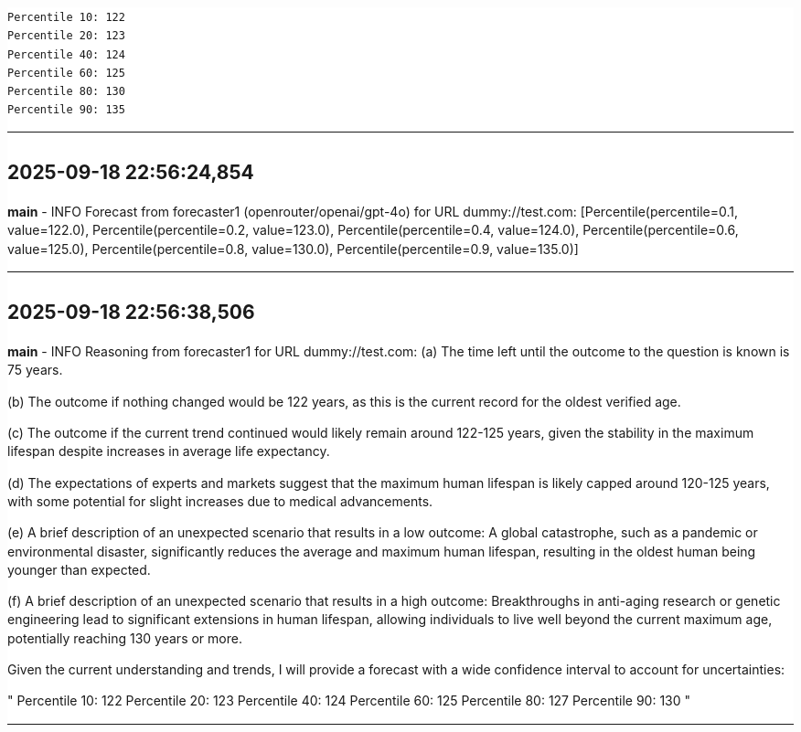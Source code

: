 ```
Percentile 10: 122
Percentile 20: 123
Percentile 40: 124
Percentile 60: 125
Percentile 80: 130
Percentile 90: 135
```

---

## 2025-09-18 22:56:24,854
__main__ - INFO
Forecast from forecaster1 (openrouter/openai/gpt-4o) for URL dummy://test.com: [Percentile(percentile=0.1, value=122.0), Percentile(percentile=0.2, value=123.0), Percentile(percentile=0.4, value=124.0), Percentile(percentile=0.6, value=125.0), Percentile(percentile=0.8, value=130.0), Percentile(percentile=0.9, value=135.0)]

---

## 2025-09-18 22:56:38,506
__main__ - INFO
Reasoning from forecaster1 for URL dummy://test.com: (a) The time left until the outcome to the question is known is 75 years.

(b) The outcome if nothing changed would be 122 years, as this is the current record for the oldest verified age.

(c) The outcome if the current trend continued would likely remain around 122-125 years, given the stability in the maximum lifespan despite increases in average life expectancy.

(d) The expectations of experts and markets suggest that the maximum human lifespan is likely capped around 120-125 years, with some potential for slight increases due to medical advancements.

(e) A brief description of an unexpected scenario that results in a low outcome: A global catastrophe, such as a pandemic or environmental disaster, significantly reduces the average and maximum human lifespan, resulting in the oldest human being younger than expected.

(f) A brief description of an unexpected scenario that results in a high outcome: Breakthroughs in anti-aging research or genetic engineering lead to significant extensions in human lifespan, allowing individuals to live well beyond the current maximum age, potentially reaching 130 years or more.

Given the current understanding and trends, I will provide a forecast with a wide confidence interval to account for uncertainties:

"
Percentile 10: 122
Percentile 20: 123
Percentile 40: 124
Percentile 60: 125
Percentile 80: 127
Percentile 90: 130
"

---